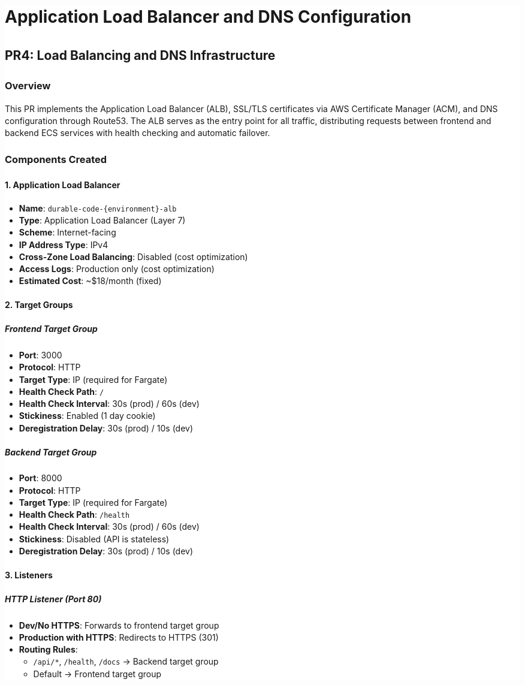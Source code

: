 # Application Load Balancer and DNS Configuration

## PR4: Load Balancing and DNS Infrastructure

### Overview
This PR implements the Application Load Balancer (ALB), SSL/TLS certificates via AWS Certificate Manager (ACM), and DNS configuration through Route53. The ALB serves as the entry point for all traffic, distributing requests between frontend and backend ECS services with health checking and automatic failover.

### Components Created

#### 1. Application Load Balancer
- **Name**: `durable-code-{environment}-alb`
- **Type**: Application Load Balancer (Layer 7)
- **Scheme**: Internet-facing
- **IP Address Type**: IPv4
- **Cross-Zone Load Balancing**: Disabled (cost optimization)
- **Access Logs**: Production only (cost optimization)
- **Estimated Cost**: ~$18/month (fixed)

#### 2. Target Groups

##### Frontend Target Group
- **Port**: 3000
- **Protocol**: HTTP
- **Target Type**: IP (required for Fargate)
- **Health Check Path**: `/`
- **Health Check Interval**: 30s (prod) / 60s (dev)
- **Stickiness**: Enabled (1 day cookie)
- **Deregistration Delay**: 30s (prod) / 10s (dev)

##### Backend Target Group
- **Port**: 8000
- **Protocol**: HTTP
- **Target Type**: IP (required for Fargate)
- **Health Check Path**: `/health`
- **Health Check Interval**: 30s (prod) / 60s (dev)
- **Stickiness**: Disabled (API is stateless)
- **Deregistration Delay**: 30s (prod) / 10s (dev)

#### 3. Listeners

##### HTTP Listener (Port 80)
- **Dev/No HTTPS**: Forwards to frontend target group
- **Production with HTTPS**: Redirects to HTTPS (301)
- **Routing Rules**:
  - `/api/*`, `/health`, `/docs` → Backend target group
  - Default → Frontend target group
